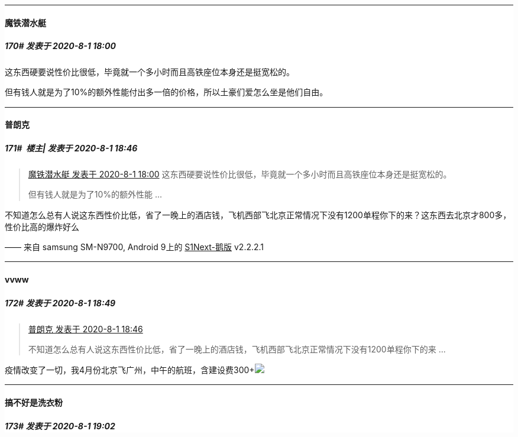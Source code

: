 
-----

####  魔铁潜水艇  
##### 170#       发表于 2020-8-1 18:00




这东西硬要说性价比很低，毕竟就一个多小时而且高铁座位本身还是挺宽松的。

但有钱人就是为了10%的额外性能付出多一倍的价格，所以土豪们爱怎么坐是他们自由。







-----

####  普朗克  
##### 171#         楼主| 发表于 2020-8-1 18:46



<blockquote><a href="httphttps://bbs.saraba1st.com/2b/forum.php?mod=redirect&amp;goto=findpost&amp;pid=48284882&amp;ptid=1818837" target="_blank">魔铁潜水艇 发表于 2020-8-1 18:00</a>
这东西硬要说性价比很低，毕竟就一个多小时而且高铁座位本身还是挺宽松的。

但有钱人就是为了10%的额外性能 ...</blockquote>
不知道怎么总有人说这东西性价比低，省了一晚上的酒店钱，飞机西部飞北京正常情况下没有1200单程你下的来？这东西去北京才800多，性价比高的爆炸好么

—— 来自 samsung SM-N9700, Android 9上的 [S1Next-鹅版](https://github.com/ykrank/S1-Next/releases) v2.2.2.1







-----

####  vvww  
##### 172#       发表于 2020-8-1 18:49



<blockquote><a href="httphttps://bbs.saraba1st.com/2b/forum.php?mod=redirect&amp;goto=findpost&amp;pid=48285294&amp;ptid=1818837" target="_blank">普朗克 发表于 2020-8-1 18:46</a>

不知道怎么总有人说这东西性价比低，省了一晚上的酒店钱，飞机西部飞北京正常情况下没有1200单程你下的来 ...</blockquote>
疫情改变了一切，我4月份北京飞广州，中午的航班，含建设费300+<img src="https://static.saraba1st.com/image/smiley/face2017/017.png" referrerpolicy="no-referrer">







-----

####  搞不好是洗衣粉  
##### 173#       发表于 2020-8-1 19:02
